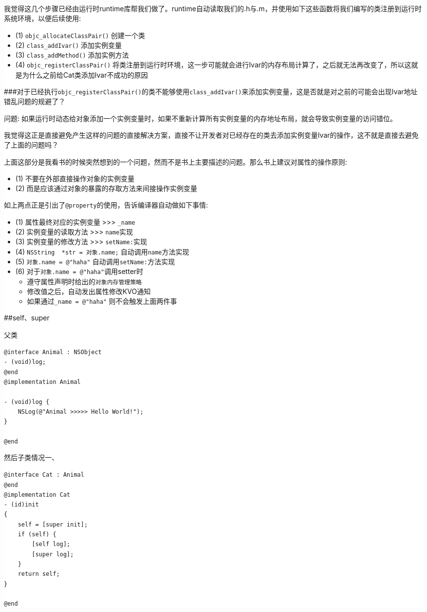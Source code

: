 我觉得这几个步骤已经由运行时runtime库帮我们做了。runtime自动读取我们的.h与.m，并使用如下这些函数将我们编写的类注册到运行时系统环境，以便后续使用:

- (1) `objc_allocateClassPair()` 创建一个类
- (2) `class_addIvar()` 添加实例变量
- (3) `class_addMethod()` 添加实例方法
- (4) `objc_registerClassPair()` 将类注册到运行时环境，这一步可能就会进行Ivar的内存布局计算了，之后就无法再改变了，所以这就是为什么之前给Cat类添加Ivar不成功的原因

###对于已经执行`objc_registerClassPair()`的类不能够使用`class_addIvar()`来添加实例变量，这是否就是对之前的可能会出现Ivar地址错乱问题的规避了？

问题: 如果运行时动态给对象添加一个实例变量时，如果不重新计算所有实例变量的内存地址布局，就会导致实例变量的访问错位。

我觉得这正是直接避免产生这样的问题的直接解决方案，直接不让开发者对已经存在的类去添加实例变量Ivar的操作，这不就是直接去避免了上面的问题吗？

上面这部分是我看书的时候突然想到的一个问题，然而不是书上主要描述的问题。那么书上建议对属性的操作原则:

- (1) 不要在外部直接操作对象的实例变量
- (2) 而是应该通过对象的暴露的存取方法来间接操作实例变量

如上两点正是引出了`@property`的使用，告诉编译器自动做如下事情:

- (1) 属性最终对应的实例变量 >>> `_name`
- (2) 实例变量的读取方法 >>> `name`实现
- (3) 实例变量的修改方法 >>> `setName:`实现
- (4) `NSString  *str = 对象.name;` 自动调用`name`方法实现
- (5) `对象.name = @"haha"` 自动调用`setName:`方法实现
- (6) 对于`对象.name = @"haha"`调用setter时
	- 遵守属性声明时给出的`对象内存管理策略`
	- 修改值之后，自动发出属性修改KVO通知
	- 如果通过`_name = @"haha"` 则不会触发上面两件事

	
##self、super




父类

```objc
@interface Animal : NSObject
- (void)log;
@end
@implementation Animal

- (void)log {
    NSLog(@"Animal >>>>> Hello World!");
}

@end
```

然后子类情况一、

```objc
@interface Cat : Animal
@end
@implementation Cat
- (id)init
{
    self = [super init];
    if (self) {       
        [self log];
        [super log];
    }
    return self;
}

@end
```
